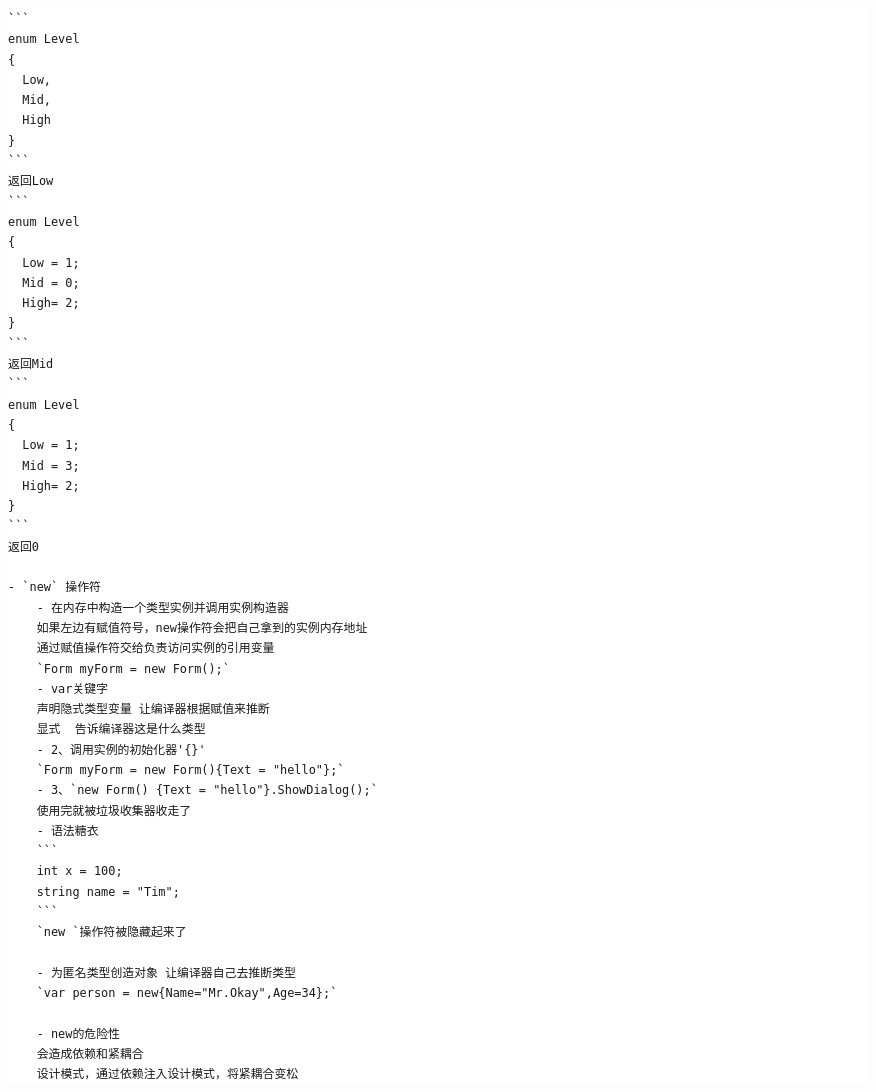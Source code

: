	```
	enum Level
	{
	  Low,
	  Mid,
	  High
	}
	```
	返回Low  
	```
	enum Level
	{
	  Low = 1;
	  Mid = 0;
	  High= 2;
	}
	```
	返回Mid
	```
	enum Level
	{
	  Low = 1;
	  Mid = 3;
	  High= 2;
	}
	```
	返回0
	
	- `new` 操作符    
		- 在内存中构造一个类型实例并调用实例构造器    
		如果左边有赋值符号，new操作符会把自己拿到的实例内存地址  
		通过赋值操作符交给负责访问实例的引用变量   
		`Form myForm = new Form();`  
		- var关键字  
	 	声明隐式类型变量 让编译器根据赋值来推断   
	 	显式  告诉编译器这是什么类型   
		- 2、调用实例的初始化器'{}'  
		`Form myForm = new Form(){Text = "hello"};`  
		- 3、`new Form() {Text = "hello"}.ShowDialog();`  
		使用完就被垃圾收集器收走了  
		- 语法糖衣   
		```
		int x = 100;
		string name = "Tim";
		```  
		`new `操作符被隐藏起来了    
	
		- 为匿名类型创造对象 让编译器自己去推断类型  
		`var person = new{Name="Mr.Okay",Age=34};`  
	
		- new的危险性  
		会造成依赖和紧耦合  
		设计模式，通过依赖注入设计模式，将紧耦合变松   
	